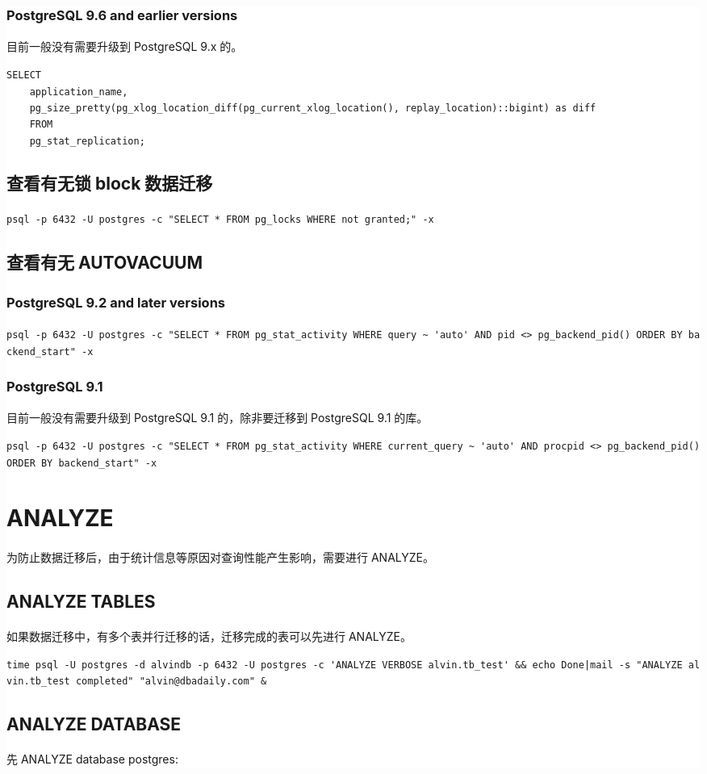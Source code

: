 ### PostgreSQL 9.6 and earlier versions

目前一般没有需要升级到 PostgreSQL 9.x 的。

```
SELECT
    application_name,
    pg_size_pretty(pg_xlog_location_diff(pg_current_xlog_location(), replay_location)::bigint) as diff
    FROM
    pg_stat_replication;
```

## 查看有无锁 block 数据迁移

```
psql -p 6432 -U postgres -c "SELECT * FROM pg_locks WHERE not granted;" -x
```

## 查看有无 AUTOVACUUM

### PostgreSQL 9.2 and later versions

```
psql -p 6432 -U postgres -c "SELECT * FROM pg_stat_activity WHERE query ~ 'auto' AND pid <> pg_backend_pid() ORDER BY backend_start" -x
```

### PostgreSQL 9.1

目前一般没有需要升级到 PostgreSQL 9.1 的，除非要迁移到 PostgreSQL 9.1 的库。

```
psql -p 6432 -U postgres -c "SELECT * FROM pg_stat_activity WHERE current_query ~ 'auto' AND procpid <> pg_backend_pid() ORDER BY backend_start" -x
```

# ANALYZE

为防止数据迁移后，由于统计信息等原因对查询性能产生影响，需要进行 ANALYZE。

## ANALYZE TABLES

如果数据迁移中，有多个表并行迁移的话，迁移完成的表可以先进行 ANALYZE。

```
time psql -U postgres -d alvindb -p 6432 -U postgres -c 'ANALYZE VERBOSE alvin.tb_test' && echo Done|mail -s "ANALYZE alvin.tb_test completed" "alvin@dbadaily.com" &
```

## ANALYZE DATABASE

先 ANALYZE database postgres:
